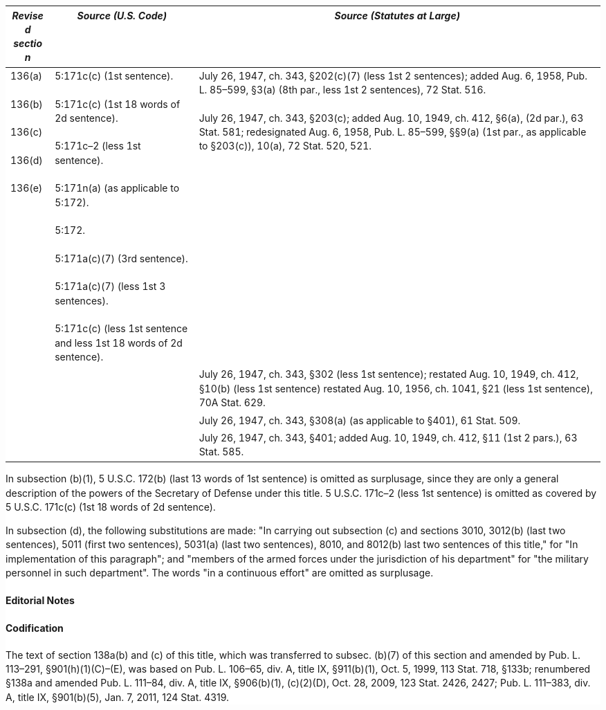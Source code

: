 |                          *Revised section*                           |                                                                                                                                                              *Source (U.S. Code)*                                                                                                                                                              |                                                                                                                                                                         *Source (Statutes at Large)*                                                                                                                                                                         |
|----------------------------------------------------------------------|------------------------------------------------------------------------------------------------------------------------------------------------------------------------------------------------------------------------------------------------------------------------------------------------------------------------------------------------|------------------------------------------------------------------------------------------------------------------------------------------------------------------------------------------------------------------------------------------------------------------------------------------------------------------------------------------------------------------------------|
|136(a)<br/><br/>136(b)<br/><br/>136(c)<br/><br/>136(d)<br/><br/>136(e)|5:171c(c) (1st sentence).<br/><br/>5:171c(c) (1st 18 words of 2d sentence).<br/><br/>5:171c–2 (less 1st sentence).<br/><br/>5:171n(a) (as applicable to 5:172).<br/><br/>5:172.<br/><br/>5:171a(c)(7) (3rd sentence).<br/><br/>5:171a(c)(7) (less 1st 3 sentences).<br/><br/>5:171c(c) (less 1st sentence and less 1st 18 words of 2d sentence).|July 26, 1947, ch. 343, §202(c)(7) (less 1st 2 sentences); added Aug. 6, 1958, Pub. L. 85–599, §3(a) (8th par., less 1st 2 sentences), 72 Stat. 516.<br/><br/>July 26, 1947, ch. 343, §203(c); added Aug. 10, 1949, ch. 412, §6(a), (2d par.), 63 Stat. 581; redesignated Aug. 6, 1958, Pub. L. 85–599, §§9(a) (1st par., as applicable to §203(c)), 10(a), 72 Stat. 520, 521.|
|                                                                      |                                                                                                                                                                                                                                                                                                                                                |                                                                                           July 26, 1947, ch. 343, §302 (less 1st sentence); restated Aug. 10, 1949, ch. 412, §10(b) (less 1st sentence) restated Aug. 10, 1956, ch. 1041, §21 (less 1st sentence), 70A Stat. 629.                                                                                            |
|                                                                      |                                                                                                                                                                                                                                                                                                                                                |                                                                                                                                                    July 26, 1947, ch. 343, §308(a) (as applicable to §401), 61 Stat. 509.                                                                                                                                                    |
|                                                                      |                                                                                                                                                                                                                                                                                                                                                |                                                                                                                                         July 26, 1947, ch. 343, §401; added Aug. 10, 1949, ch. 412, §11 (1st 2 pars.), 63 Stat. 585.                                                                                                                                         |

In subsection (b)(1), 5 U.S.C. 172(b) (last 13 words of 1st sentence) is omitted as surplusage, since they are only a general description of the powers of the Secretary of Defense under this title. 5 U.S.C. 171c–2 (less 1st sentence) is omitted as covered by 5 U.S.C. 171c(c) (1st 18 words of 2d sentence).

In subsection (d), the following substitutions are made: "In carrying out subsection (c) and sections 3010, 3012(b) (last two sentences), 5011 (first two sentences), 5031(a) (last two sentences), 8010, and 8012(b) last two sentences of this title," for "In implementation of this paragraph"; and "members of the armed forces under the jurisdiction of his department" for "the military personnel in such department". The words "in a continuous effort" are omitted as surplusage.

#### **Editorial Notes** ####

#### Codification ####

The text of section 138a(b) and (c) of this title, which was transferred to subsec. (b)(7) of this section and amended by Pub. L. 113–291, §901(h)(1)(C)–(E), was based on Pub. L. 106–65, div. A, title IX, §911(b)(1), Oct. 5, 1999, 113 Stat. 718, §133b; renumbered §138a and amended Pub. L. 111–84, div. A, title IX, §906(b)(1), (c)(2)(D), Oct. 28, 2009, 123 Stat. 2426, 2427; Pub. L. 111–383, div. A, title IX, §901(b)(5), Jan. 7, 2011, 124 Stat. 4319.
